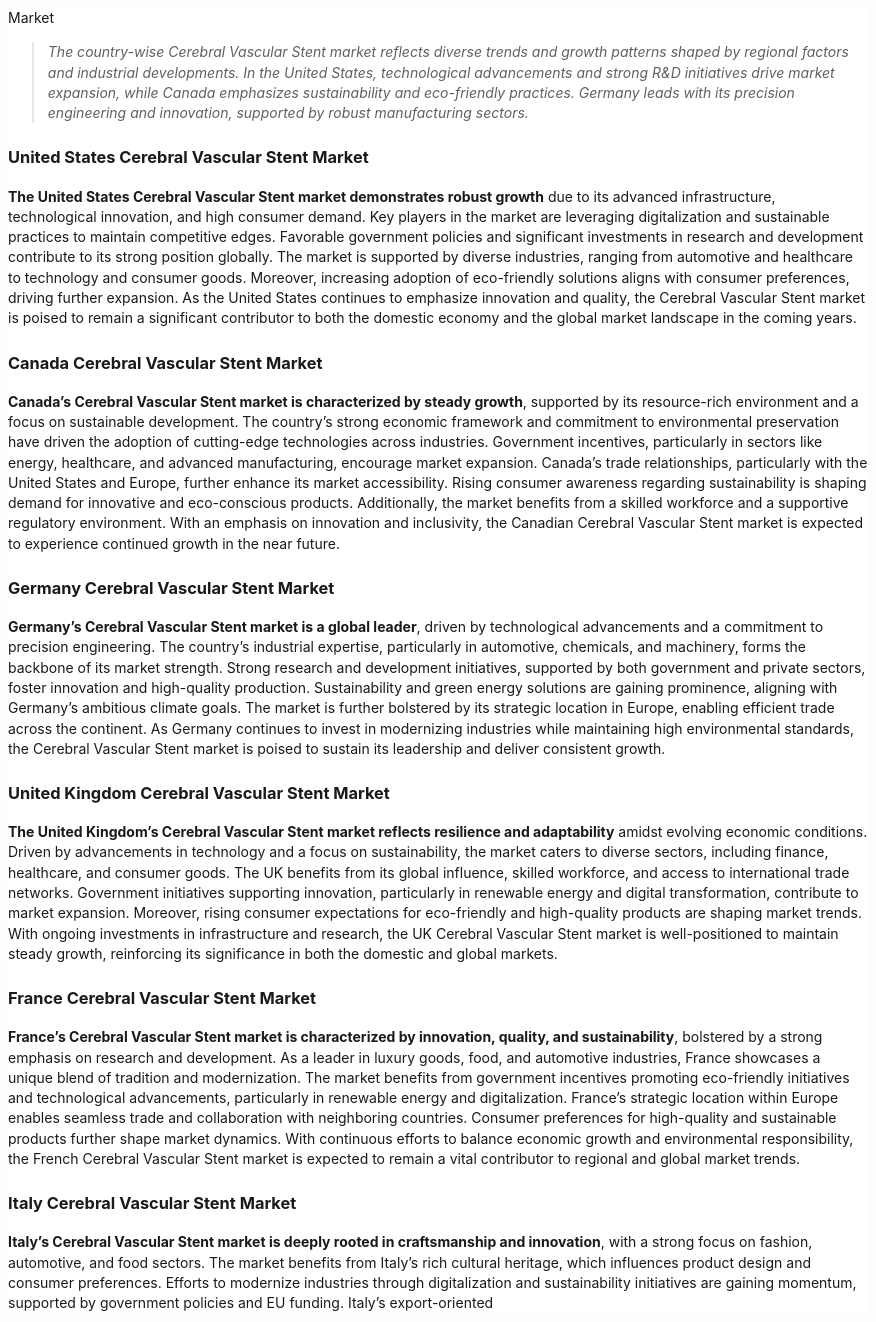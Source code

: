 Market<br /></span></h1><blockquote><p><em><span class="">The country-wise Cerebral Vascular Stent market reflects diverse trends and growth patterns shaped by regional factors and industrial developments. In the United States, technological advancements and strong R&amp;D initiatives drive market expansion, while Canada emphasizes sustainability and eco-friendly practices. Germany leads with its precision engineering and innovation, supported by robust manufacturing sectors.</span></em></p></blockquote><h3><strong>United States Cerebral Vascular Stent Market</strong></h3><p><strong>The United States Cerebral Vascular Stent market demonstrates robust growth</strong> due to its advanced infrastructure, technological innovation, and high consumer demand. Key players in the market are leveraging digitalization and sustainable practices to maintain competitive edges. Favorable government policies and significant investments in research and development contribute to its strong position globally. The market is supported by diverse industries, ranging from automotive and healthcare to technology and consumer goods. Moreover, increasing adoption of eco-friendly solutions aligns with consumer preferences, driving further expansion. As the United States continues to emphasize innovation and quality, the Cerebral Vascular Stent market is poised to remain a significant contributor to both the domestic economy and the global market landscape in the coming years.</p><h3><strong>Canada Cerebral Vascular Stent Market</strong></h3><p><strong>Canada&rsquo;s Cerebral Vascular Stent market is characterized by steady growth</strong>, supported by its resource-rich environment and a focus on sustainable development. The country&rsquo;s strong economic framework and commitment to environmental preservation have driven the adoption of cutting-edge technologies across industries. Government incentives, particularly in sectors like energy, healthcare, and advanced manufacturing, encourage market expansion. Canada&rsquo;s trade relationships, particularly with the United States and Europe, further enhance its market accessibility. Rising consumer awareness regarding sustainability is shaping demand for innovative and eco-conscious products. Additionally, the market benefits from a skilled workforce and a supportive regulatory environment. With an emphasis on innovation and inclusivity, the Canadian Cerebral Vascular Stent market is expected to experience continued growth in the near future.</p><h3><strong>Germany Cerebral Vascular Stent Market</strong></h3><p><strong>Germany&rsquo;s Cerebral Vascular Stent market is a global leader</strong>, driven by technological advancements and a commitment to precision engineering. The country&rsquo;s industrial expertise, particularly in automotive, chemicals, and machinery, forms the backbone of its market strength. Strong research and development initiatives, supported by both government and private sectors, foster innovation and high-quality production. Sustainability and green energy solutions are gaining prominence, aligning with Germany&rsquo;s ambitious climate goals. The market is further bolstered by its strategic location in Europe, enabling efficient trade across the continent. As Germany continues to invest in modernizing industries while maintaining high environmental standards, the Cerebral Vascular Stent market is poised to sustain its leadership and deliver consistent growth.</p><h3><strong>United Kingdom Cerebral Vascular Stent Market</strong></h3><p><strong>The United Kingdom&rsquo;s Cerebral Vascular Stent market reflects resilience and adaptability</strong> amidst evolving economic conditions. Driven by advancements in technology and a focus on sustainability, the market caters to diverse sectors, including finance, healthcare, and consumer goods. The UK benefits from its global influence, skilled workforce, and access to international trade networks. Government initiatives supporting innovation, particularly in renewable energy and digital transformation, contribute to market expansion. Moreover, rising consumer expectations for eco-friendly and high-quality products are shaping market trends. With ongoing investments in infrastructure and research, the UK Cerebral Vascular Stent market is well-positioned to maintain steady growth, reinforcing its significance in both the domestic and global markets.</p><h3><strong>France Cerebral Vascular Stent Market</strong></h3><p><strong>France&rsquo;s Cerebral Vascular Stent market is characterized by innovation, quality, and sustainability</strong>, bolstered by a strong emphasis on research and development. As a leader in luxury goods, food, and automotive industries, France showcases a unique blend of tradition and modernization. The market benefits from government incentives promoting eco-friendly initiatives and technological advancements, particularly in renewable energy and digitalization. France&rsquo;s strategic location within Europe enables seamless trade and collaboration with neighboring countries. Consumer preferences for high-quality and sustainable products further shape market dynamics. With continuous efforts to balance economic growth and environmental responsibility, the French Cerebral Vascular Stent market is expected to remain a vital contributor to regional and global market trends.</p><h3><strong>Italy Cerebral Vascular Stent Market</strong></h3><p><strong>Italy&rsquo;s Cerebral Vascular Stent market is deeply rooted in craftsmanship and innovation</strong>, with a strong focus on fashion, automotive, and food sectors. The market benefits from Italy&rsquo;s rich cultural heritage, which influences product design and consumer preferences. Efforts to modernize industries through digitalization and sustainability initiatives are gaining momentum, supported by government policies and EU funding. Italy&rsquo;s export-oriented